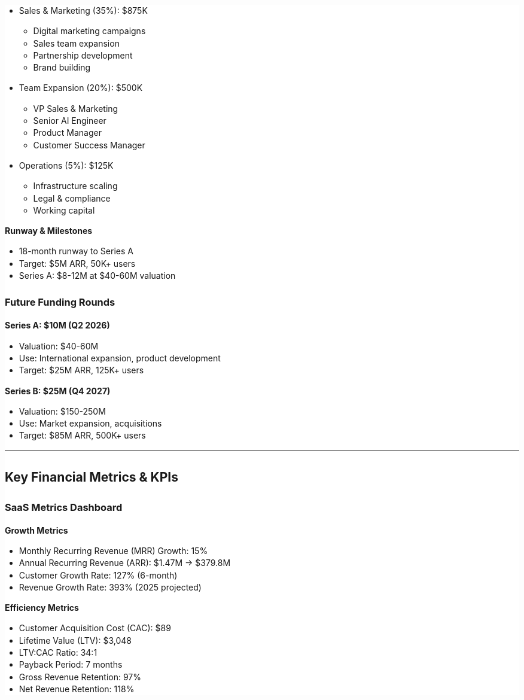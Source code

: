 - Sales & Marketing (35%): $875K
  - Digital marketing campaigns
  - Sales team expansion
  - Partnership development
  - Brand building

- Team Expansion (20%): $500K
  - VP Sales & Marketing
  - Senior AI Engineer
  - Product Manager
  - Customer Success Manager

- Operations (5%): $125K
  - Infrastructure scaling
  - Legal & compliance
  - Working capital

**Runway & Milestones**
- 18-month runway to Series A
- Target: $5M ARR, 50K+ users
- Series A: $8-12M at $40-60M valuation

### Future Funding Rounds

**Series A: $10M (Q2 2026)**
- Valuation: $40-60M
- Use: International expansion, product development
- Target: $25M ARR, 125K+ users

**Series B: $25M (Q4 2027)**
- Valuation: $150-250M
- Use: Market expansion, acquisitions
- Target: $85M ARR, 500K+ users

---

## Key Financial Metrics & KPIs

### SaaS Metrics Dashboard

**Growth Metrics**
- Monthly Recurring Revenue (MRR) Growth: 15%
- Annual Recurring Revenue (ARR): $1.47M → $379.8M
- Customer Growth Rate: 127% (6-month)
- Revenue Growth Rate: 393% (2025 projected)

**Efficiency Metrics**
- Customer Acquisition Cost (CAC): $89
- Lifetime Value (LTV): $3,048
- LTV:CAC Ratio: 34:1
- Payback Period: 7 months
- Gross Revenue Retention: 97%
- Net Revenue Retention: 118%
